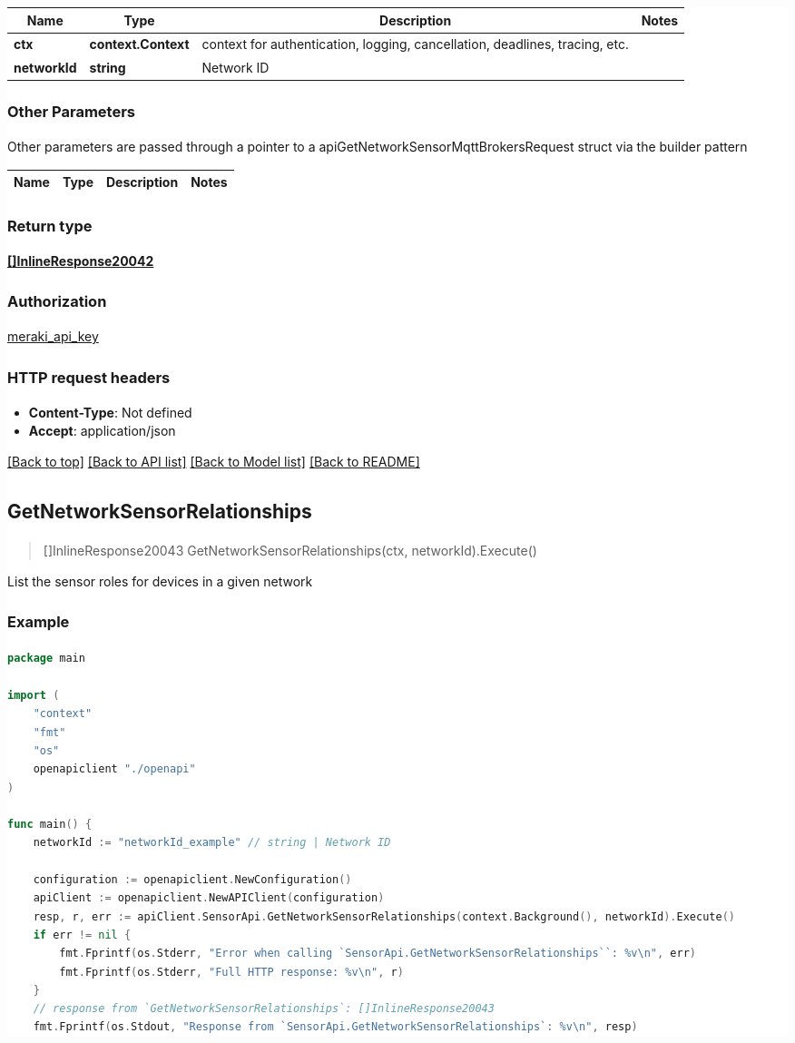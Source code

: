 
Name | Type | Description  | Notes
------------- | ------------- | ------------- | -------------
**ctx** | **context.Context** | context for authentication, logging, cancellation, deadlines, tracing, etc.
**networkId** | **string** | Network ID | 

### Other Parameters

Other parameters are passed through a pointer to a apiGetNetworkSensorMqttBrokersRequest struct via the builder pattern


Name | Type | Description  | Notes
------------- | ------------- | ------------- | -------------


### Return type

[**[]InlineResponse20042**](InlineResponse20042.md)

### Authorization

[meraki_api_key](../README.md#meraki_api_key)

### HTTP request headers

- **Content-Type**: Not defined
- **Accept**: application/json

[[Back to top]](#) [[Back to API list]](../README.md#documentation-for-api-endpoints)
[[Back to Model list]](../README.md#documentation-for-models)
[[Back to README]](../README.md)


## GetNetworkSensorRelationships

> []InlineResponse20043 GetNetworkSensorRelationships(ctx, networkId).Execute()

List the sensor roles for devices in a given network



### Example

```go
package main

import (
    "context"
    "fmt"
    "os"
    openapiclient "./openapi"
)

func main() {
    networkId := "networkId_example" // string | Network ID

    configuration := openapiclient.NewConfiguration()
    apiClient := openapiclient.NewAPIClient(configuration)
    resp, r, err := apiClient.SensorApi.GetNetworkSensorRelationships(context.Background(), networkId).Execute()
    if err != nil {
        fmt.Fprintf(os.Stderr, "Error when calling `SensorApi.GetNetworkSensorRelationships``: %v\n", err)
        fmt.Fprintf(os.Stderr, "Full HTTP response: %v\n", r)
    }
    // response from `GetNetworkSensorRelationships`: []InlineResponse20043
    fmt.Fprintf(os.Stdout, "Response from `SensorApi.GetNetworkSensorRelationships`: %v\n", resp)
```